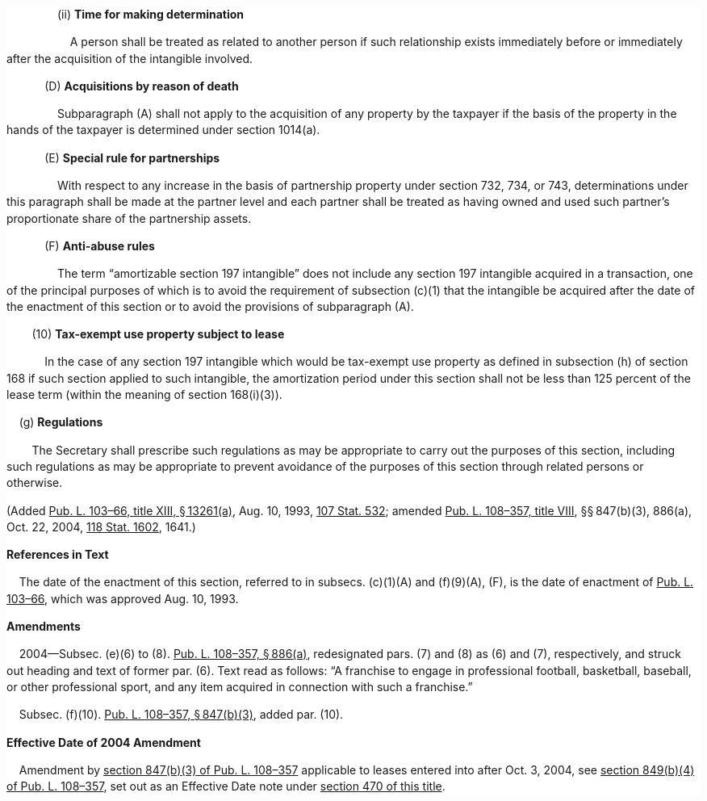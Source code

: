                 (ii) __Time for making determination__ 

                    A person shall be treated as related to another person if such relationship exists immediately before or immediately after the acquisition of the intangible involved.

            (D) __Acquisitions by reason of death__ 

                Subparagraph (A) shall not apply to the acquisition of any property by the taxpayer if the basis of the property in the hands of the taxpayer is determined under section 1014(a).

            (E) __Special rule for partnerships__ 

                With respect to any increase in the basis of partnership property under section 732, 734, or 743, determinations under this paragraph shall be made at the partner level and each partner shall be treated as having owned and used such partner’s proportionate share of the partnership assets.

            (F) __Anti-abuse rules__ 

                The term “amortizable section 197 intangible” does not include any section 197 intangible acquired in a transaction, one of the principal purposes of which is to avoid the requirement of subsection (c)(1) that the intangible be acquired after the date of the enactment of this section or to avoid the provisions of subparagraph (A).

        (10) __Tax-exempt use property subject to lease__ 

            In the case of any section 197 intangible which would be tax-exempt use property as defined in subsection (h) of section 168 if such section applied to such intangible, the amortization period under this section shall not be less than 125 percent of the lease term (within the meaning of section 168(i)(3)).

    (g) __Regulations__ 

        The Secretary shall prescribe such regulations as may be appropriate to carry out the purposes of this section, including such regulations as may be appropriate to prevent avoidance of the purposes of this section through related persons or otherwise.

(Added [Pub. L. 103–66, title XIII, § 13261(a)][/us/pl/103/66/s13261/a], Aug. 10, 1993, [107 Stat. 532][/us/stat/107/532]; amended [Pub. L. 108–357, title VIII][/us/pl/108/357], §§ 847(b)(3), 886(a), Oct. 22, 2004, [118 Stat. 1602][/us/stat/118/1602], 1641.)

 __References in Text__ 

    The date of the enactment of this section, referred to in subsecs. (c)(1)(A) and (f)(9)(A), (F), is the date of enactment of [Pub. L. 103–66][/us/pl/103/66], which was approved Aug. 10, 1993.

 __Amendments__ 

    2004—Subsec. (e)(6) to (8). [Pub. L. 108–357, § 886(a)][/us/pl/108/357/s886/a], redesignated pars. (7) and (8) as (6) and (7), respectively, and struck out heading and text of former par. (6). Text read as follows: “A franchise to engage in professional football, basketball, baseball, or other professional sport, and any item acquired in connection with such a franchise.”

    Subsec. (f)(10). [Pub. L. 108–357, § 847(b)(3)][/us/pl/108/357/s847/b/3], added par. (10).

 __Effective Date of 2004 Amendment__ 

    Amendment by [section 847(b)(3) of Pub. L. 108–357][/us/pl/108/357/s847/b/3] applicable to leases entered into after Oct. 3, 2004, see [section 849(b)(4) of Pub. L. 108–357][/us/pl/108/357/s849/b/4], set out as an Effective Date note under [section 470 of this title][/us/usc/t26/s470].


[/us/pl/103/66/s13261/a]: https://publicdocs.github.io/go/links?ns=uslm&ref=%2Fus%2Fpl%2F103%2F66%2Fs13261%2Fa
[/us/stat/107/532]: https://publicdocs.github.io/go/links?ns=uslm&ref=%2Fus%2Fstat%2F107%2F532
[/us/pl/108/357]: https://publicdocs.github.io/go/links?ns=uslm&ref=%2Fus%2Fpl%2F108%2F357
[/us/stat/118/1602]: https://publicdocs.github.io/go/links?ns=uslm&ref=%2Fus%2Fstat%2F118%2F1602
[/us/pl/103/66]: https://publicdocs.github.io/go/links?ns=uslm&ref=%2Fus%2Fpl%2F103%2F66
[/us/pl/108/357/s886/a]: https://publicdocs.github.io/go/links?ns=uslm&ref=%2Fus%2Fpl%2F108%2F357%2Fs886%2Fa
[/us/pl/108/357/s847/b/3]: https://publicdocs.github.io/go/links?ns=uslm&ref=%2Fus%2Fpl%2F108%2F357%2Fs847%2Fb%2F3
[/us/pl/108/357/s847/b/3]: https://publicdocs.github.io/go/links?ns=uslm&ref=%2Fus%2Fpl%2F108%2F357%2Fs847%2Fb%2F3
[/us/pl/108/357/s849/b/4]: https://publicdocs.github.io/go/links?ns=uslm&ref=%2Fus%2Fpl%2F108%2F357%2Fs849%2Fb%2F4
[/us/usc/t26/s470]: https://publicdocs.github.io/go/links?ns=uslm&ref=%2Fus%2Fusc%2Ft26%2Fs470
[/us/pl/108/357/s886/c]: https://publicdocs.github.io/go/links?ns=uslm&ref=%2Fus%2Fpl%2F108%2F357%2Fs886%2Fc
[/us/stat/118/1641]: https://publicdocs.github.io/go/links?ns=uslm&ref=%2Fus%2Fstat%2F118%2F1641
[/us/usc/t26/s1056]: https://publicdocs.github.io/go/links?ns=uslm&ref=%2Fus%2Fusc%2Ft26%2Fs1056
[/us/usc/t26/s1245]: https://publicdocs.github.io/go/links?ns=uslm&ref=%2Fus%2Fusc%2Ft26%2Fs1245
[/us/pl/103/66/s13261/g]: https://publicdocs.github.io/go/links?ns=uslm&ref=%2Fus%2Fpl%2F103%2F66%2Fs13261%2Fg
[/us/stat/107/540]: https://publicdocs.github.io/go/links?ns=uslm&ref=%2Fus%2Fstat%2F107%2F540
[/us/pl/104/188/s1703]: https://publicdocs.github.io/go/links?ns=uslm&ref=%2Fus%2Fpl%2F104%2F188%2Fs1703
[/us/stat/110/1877]: https://publicdocs.github.io/go/links?ns=uslm&ref=%2Fus%2Fstat%2F110%2F1877